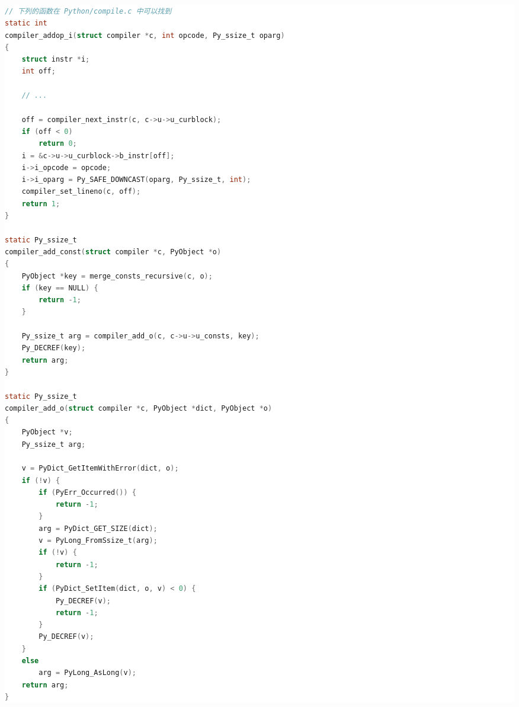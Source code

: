```c
// 下列的函数在 Python/compile.c 中可以找到
static int
compiler_addop_i(struct compiler *c, int opcode, Py_ssize_t oparg)
{
    struct instr *i;
    int off;

  	// ...
  
    off = compiler_next_instr(c, c->u->u_curblock);
    if (off < 0)
        return 0;
    i = &c->u->u_curblock->b_instr[off];
    i->i_opcode = opcode;
    i->i_oparg = Py_SAFE_DOWNCAST(oparg, Py_ssize_t, int);
    compiler_set_lineno(c, off);
    return 1;
}

static Py_ssize_t
compiler_add_const(struct compiler *c, PyObject *o)
{
    PyObject *key = merge_consts_recursive(c, o);
    if (key == NULL) {
        return -1;
    }

    Py_ssize_t arg = compiler_add_o(c, c->u->u_consts, key);
    Py_DECREF(key);
    return arg;
}

static Py_ssize_t
compiler_add_o(struct compiler *c, PyObject *dict, PyObject *o)
{
    PyObject *v;
    Py_ssize_t arg;

    v = PyDict_GetItemWithError(dict, o);
    if (!v) {
        if (PyErr_Occurred()) {
            return -1;
        }
        arg = PyDict_GET_SIZE(dict);
        v = PyLong_FromSsize_t(arg);
        if (!v) {
            return -1;
        }
        if (PyDict_SetItem(dict, o, v) < 0) {
            Py_DECREF(v);
            return -1;
        }
        Py_DECREF(v);
    }
    else
        arg = PyLong_AsLong(v);
    return arg;
}
```
